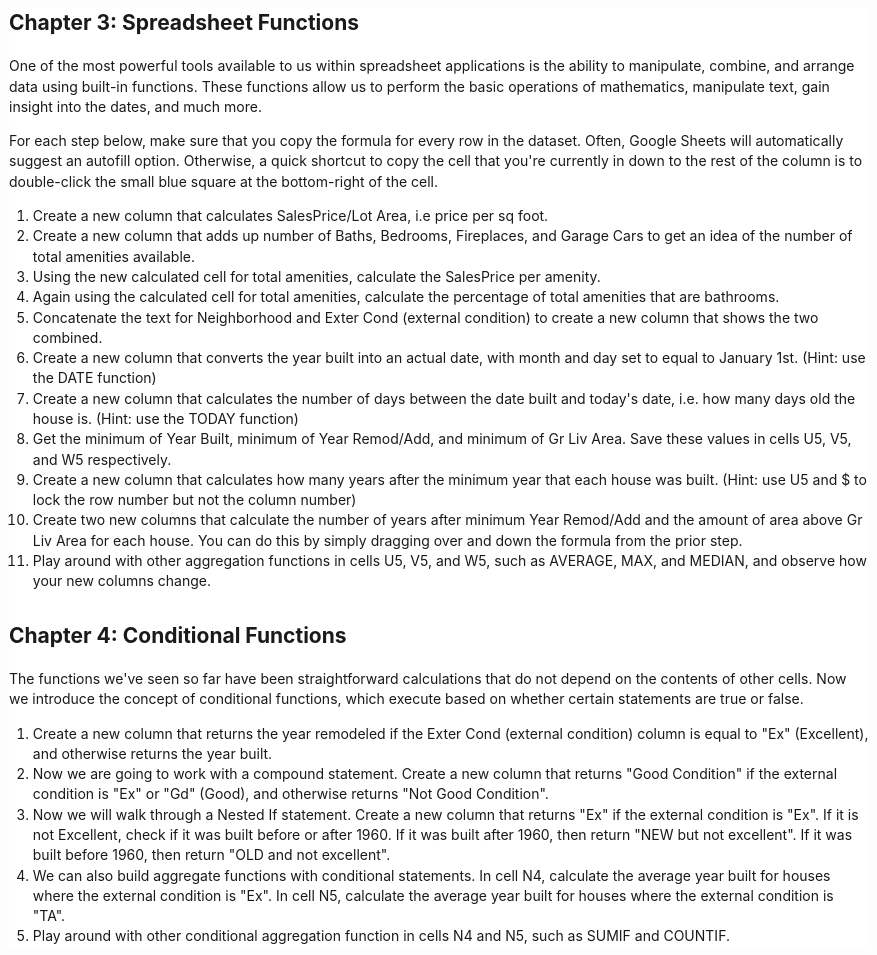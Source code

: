 ## Chapter 3: Spreadsheet Functions

One of the most powerful tools available to us within spreadsheet applications is the ability to manipulate, combine, and arrange data using built-in functions. These functions allow us to perform the basic operations of mathematics, manipulate text, gain insight into the dates, and much more.

For each step below, make sure that you copy the formula for every row in the dataset. Often, Google Sheets will automatically suggest an autofill option. Otherwise, a quick shortcut to copy the cell that you're currently in down to the rest of the column is to double-click the small blue square at the bottom-right of the cell.

1. Create a new column that calculates SalesPrice/Lot Area, i.e price per sq foot.
2. Create a new column that adds up number of Baths, Bedrooms, Fireplaces, and Garage Cars to get an idea of the number of total amenities available.
3. Using the new calculated cell for total amenities, calculate the SalesPrice per amenity.
4. Again using the calculated cell for total amenities, calculate the percentage of total amenities that are bathrooms.
5. Concatenate the text for Neighborhood and Exter Cond (external condition) to create a new column that shows the two combined.
6.  Create a new column that converts the year built into an actual date, with month and day set to equal to January 1st. (Hint: use the DATE function)
7.  Create a new column that calculates the number of days between the date built and today's date, i.e. how many days old the house is. (Hint: use the TODAY function)
8.  Get the minimum of Year Built, minimum of Year Remod/Add, and minimum of Gr Liv Area. Save these values in cells U5, V5, and W5 respectively.
9.  Create a new column that calculates how many years after the minimum year that each house was built. (Hint: use U5 and $ to lock the row number but not the column number)
10. Create two new columns that calculate the number of years after minimum Year Remod/Add and the amount of area above Gr Liv Area for each house. You can do this by simply dragging over and down the formula from the prior step.
11. Play around with other aggregation functions in cells U5, V5, and W5, such as AVERAGE, MAX, and MEDIAN, and observe how your new columns change.

## Chapter 4: Conditional Functions

The functions we've seen so far have been straightforward calculations that do not depend on the contents of other cells. Now we introduce the concept of conditional functions, which execute based on whether certain statements are true or false.

1. Create a new column that returns the year remodeled if the Exter Cond (external condition) column is equal to "Ex" (Excellent), and otherwise returns the year built.
2. Now we are going to work with a compound statement. Create a new column that returns "Good Condition" if the external condition is "Ex" or "Gd" (Good), and otherwise returns "Not Good Condition".
3. Now we will walk through a Nested If statement. Create a new column that returns "Ex" if the external condition is "Ex". If it is not Excellent, check if it was built before or after 1960. If it was built after 1960, then return "NEW but not excellent". If it was built before 1960, then return "OLD and not excellent".
4. We can also build aggregate functions with conditional statements. In cell N4, calculate the average year built for houses where the external condition is "Ex". In cell N5, calculate the average year built for houses where the external condition is "TA".
5. Play around with other conditional aggregation function in cells N4 and N5, such as SUMIF and COUNTIF.
